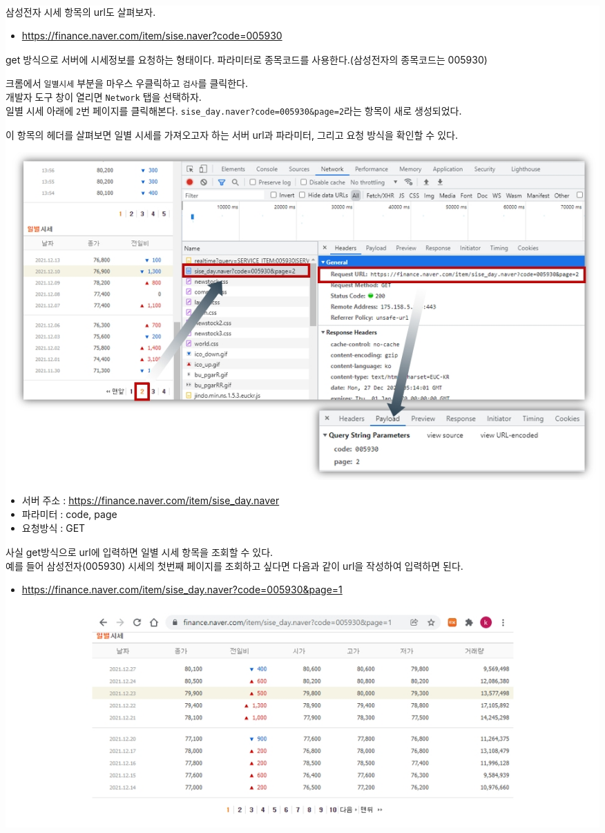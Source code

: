 삼성전자 시세 항목의 url도 살펴보자.  
- https://finance.naver.com/item/sise.naver?code=005930

get 방식으로 서버에 시세정보를 요청하는 형태이다. 파라미터로 종목코드를 사용한다.(삼성전자의 종목코드는 005930)

크롬에서 `일별시세` 부분을 마우스 우클릭하고 `검사`를 클릭한다.  
개발자 도구 창이 열리면 `Network` 탭을 선택하자.  
일별 시세 아래에 `2`번 페이지를 클릭해본다. `sise_day.naver?code=005930&page=2`라는 항목이 새로 생성되었다.  

이 항목의 헤더를 살펴보면 일별 시세를 가져오고자 하는 서버 url과 파라미터, 그리고 요청 방식을 확인할 수 있다.

<img src="assets/images/2021-12-26-trading3/tr03.03.jpg">

- 서버 주소 : https://finance.naver.com/item/sise_day.naver  
- 파라미터 : code, page  
- 요청방식 : GET

사실 get방식으로 url에 입력하면 일별 시세 항목을 조회할 수 있다.  
예를 들어 삼성전자(005930) 시세의 첫번째 페이지를 조회하고 싶다면 다음과 같이 url을 작성하여 입력하면 된다.

- https://finance.naver.com/item/sise_day.naver?code=005930&page=1

<img src="assets/images/2021-12-26-trading3/tr03.04.jpg">
